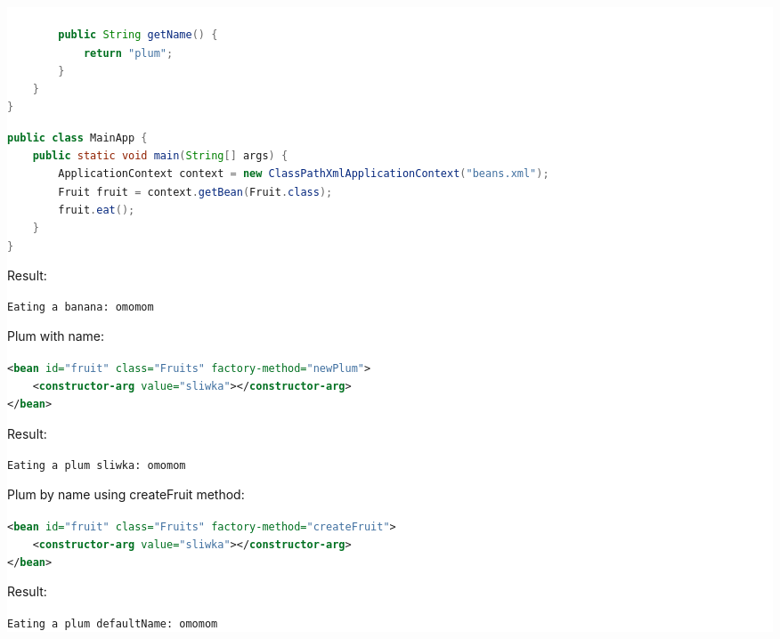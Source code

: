 ```java
 
        public String getName() {
            return "plum";
        }
    }
}
```

```java
public class MainApp {
    public static void main(String[] args) {
        ApplicationContext context = new ClassPathXmlApplicationContext("beans.xml");
        Fruit fruit = context.getBean(Fruit.class);
        fruit.eat();
    }
}
```

Result:

```text
Eating a banana: omomom
```

Plum with name:

```xml
<bean id="fruit" class="Fruits" factory-method="newPlum">
    <constructor-arg value="sliwka"></constructor-arg>
</bean>
```

Result:

```text
Eating a plum sliwka: omomom
```

Plum by name using createFruit method:

```xml
<bean id="fruit" class="Fruits" factory-method="createFruit">
    <constructor-arg value="sliwka"></constructor-arg>
</bean>
```

Result:

```text
Eating a plum defaultName: omomom
```